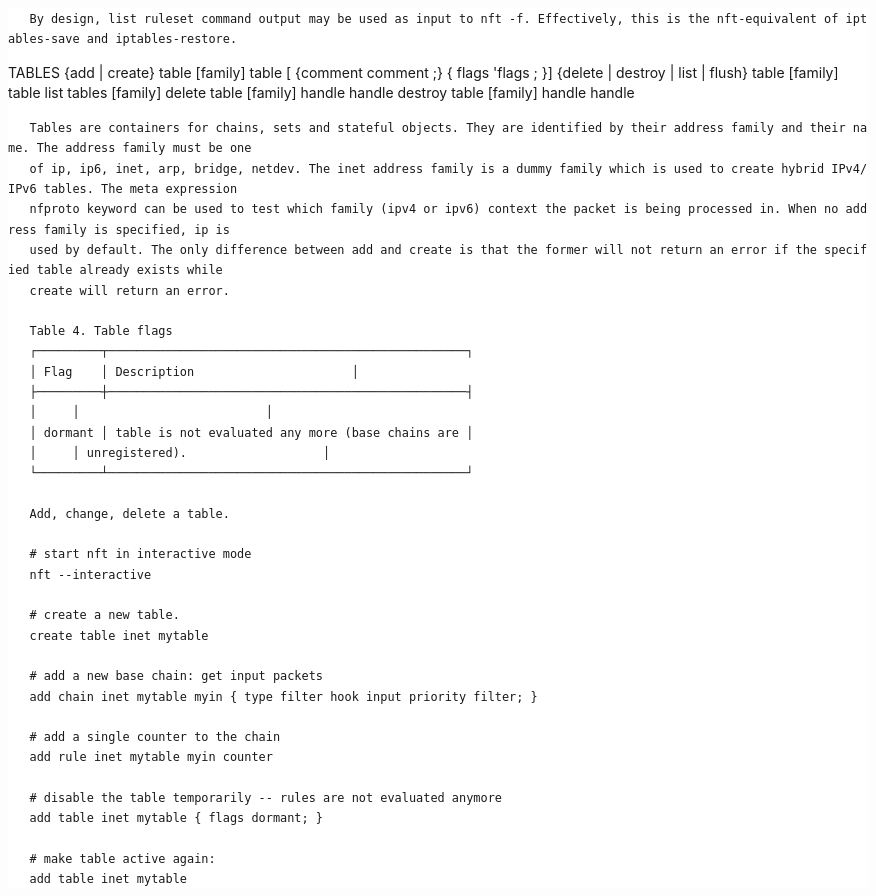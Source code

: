        By design, list ruleset command output may be used as input to nft -f. Effectively, this is the nft-equivalent of iptables-save and iptables-restore.

TABLES
	   {add | create} table [family] table [ {comment comment ;} { flags 'flags ; }]
	   {delete | destroy | list | flush} table [family] table
	   list tables [family]
	   delete table [family] handle handle
	   destroy table [family] handle handle

       Tables are containers for chains, sets and stateful objects. They are identified by their address family and their name. The address family must be one
       of ip, ip6, inet, arp, bridge, netdev. The inet address family is a dummy family which is used to create hybrid IPv4/IPv6 tables. The meta expression
       nfproto keyword can be used to test which family (ipv4 or ipv6) context the packet is being processed in. When no address family is specified, ip is
       used by default. The only difference between add and create is that the former will not return an error if the specified table already exists while
       create will return an error.

       Table 4. Table flags
       ┌─────────┬──────────────────────────────────────────────────┐
       │ Flag	 │ Description					    │
       ├─────────┼──────────────────────────────────────────────────┤
       │	 │						    │
       │ dormant │ table is not evaluated any more (base chains are │
       │	 │ unregistered).				    │
       └─────────┴──────────────────────────────────────────────────┘

       Add, change, delete a table.

	   # start nft in interactive mode
	   nft --interactive

	   # create a new table.
	   create table inet mytable

	   # add a new base chain: get input packets
	   add chain inet mytable myin { type filter hook input priority filter; }

	   # add a single counter to the chain
	   add rule inet mytable myin counter

	   # disable the table temporarily -- rules are not evaluated anymore
	   add table inet mytable { flags dormant; }

	   # make table active again:
	   add table inet mytable
